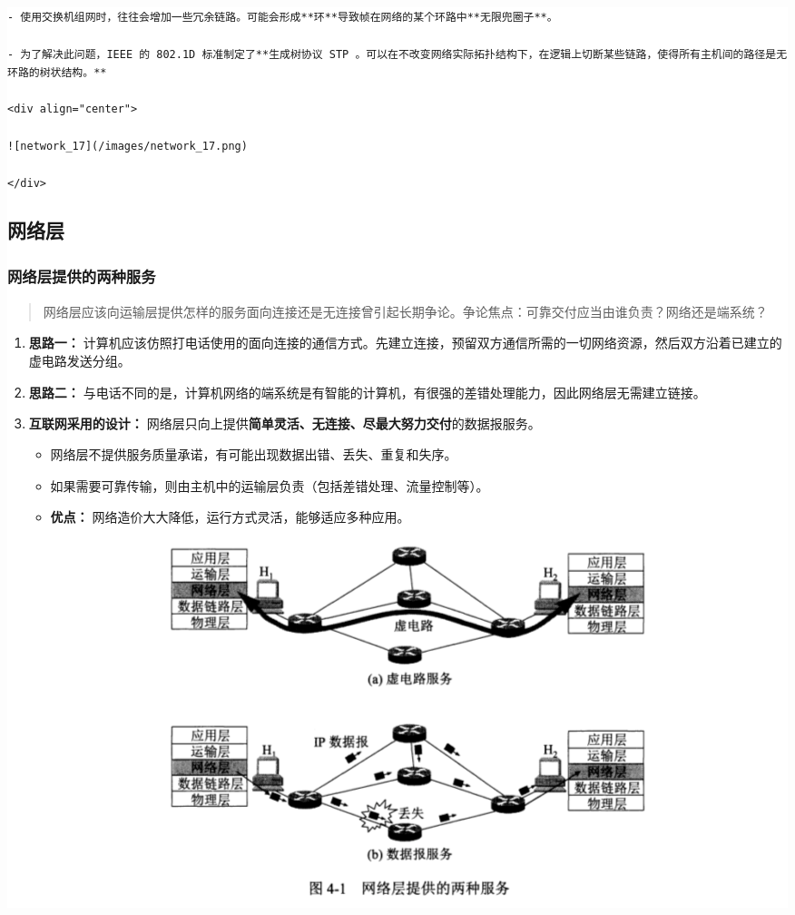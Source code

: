 	- 使用交换机组网时，往往会增加一些冗余链路。可能会形成**环**导致帧在网络的某个环路中**无限兜圈子**。
	
	- 为了解决此问题，IEEE 的 802.1D 标准制定了**生成树协议 STP 。可以在不改变网络实际拓扑结构下，在逻辑上切断某些链路，使得所有主机间的路径是无环路的树状结构。**
	
	<div align="center">
	
	![network_17](/images/network_17.png)
	
	</div>

## 网络层

### 网络层提供的两种服务

> 网络层应该向运输层提供怎样的服务面向连接还是无连接曾引起长期争论。争论焦点：可靠交付应当由谁负责？网络还是端系统？

1. **思路一：** 计算机应该仿照打电话使用的面向连接的通信方式。先建立连接，预留双方通信所需的一切网络资源，然后双方沿着已建立的虚电路发送分组。

2. **思路二：** 与电话不同的是，计算机网络的端系统是有智能的计算机，有很强的差错处理能力，因此网络层无需建立链接。

3. **互联网采用的设计：** 网络层只向上提供**简单灵活、无连接、尽最大努力交付**的数据报服务。

	- 网络层不提供服务质量承诺，有可能出现数据出错、丢失、重复和失序。
	
	- 如果需要可靠传输，则由主机中的运输层负责（包括差错处理、流量控制等）。
	
	- **优点：** 网络造价大大降低，运行方式灵活，能够适应多种应用。
	
	<div align="center">
	
	![network_18](/images/network_18.png)
	